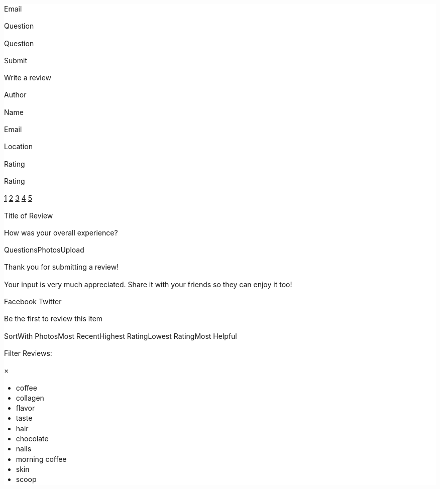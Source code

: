 Email

Question

Question

Submit

Write a review

Author

Name

Email

Location

Rating

Rating

[1](https://shop.perfectketo.com/products/grass-fed-collagen-with-mct?selling_plan=2123006147#) [2](https://shop.perfectketo.com/products/grass-fed-collagen-with-mct?selling_plan=2123006147#) [3](https://shop.perfectketo.com/products/grass-fed-collagen-with-mct?selling_plan=2123006147#) [4](https://shop.perfectketo.com/products/grass-fed-collagen-with-mct?selling_plan=2123006147#) [5](https://shop.perfectketo.com/products/grass-fed-collagen-with-mct?selling_plan=2123006147#)

Title of Review

How was your overall experience?

QuestionsPhotosUpload

Thank you for submitting a review!

Your input is very much appreciated. Share it with your friends so they can enjoy it too!

[Facebook](https://shop.perfectketo.com/products/grass-fed-collagen-with-mct?selling_plan=2123006147#) [Twitter](https://shop.perfectketo.com/products/grass-fed-collagen-with-mct?selling_plan=2123006147#)

Be the first to review this item

SortWith PhotosMost RecentHighest RatingLowest RatingMost Helpful

Filter Reviews:

×

- coffee
- collagen
- flavor
- taste
- hair
- chocolate
- nails
- morning coffee
- skin
- scoop
